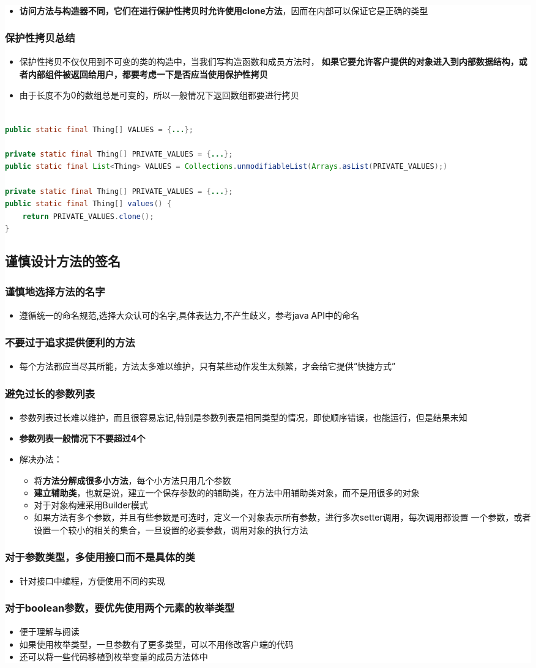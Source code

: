 - **访问方法与构造器不同，它们在进行保护性拷贝时允许使用clone方法**，因而在内部可以保证它是正确的类型

### 保护性拷贝总结

- 保护性拷贝不仅仅用到不可变的类的构造中，当我们写构造函数和成员方法时，
 **如果它要允许客户提供的对象进入到内部数据结构，或者内部组件被返回给用户，都要考虑一下是否应当使用保护性拷贝**

- 由于长度不为0的数组总是可变的，所以一般情况下返回数组都要进行拷贝

```java

public static final Thing[] VALUES = {...};

private static final Thing[] PRIVATE_VALUES = {...};
public static final List<Thing> VALUES = Collections.unmodifiableList(Arrays.asList(PRIVATE_VALUES);)

private static final Thing[] PRIVATE_VALUES = {...};
public static final Thing[] values() {
    return PRIVATE_VALUES.clone();
}

```

## 谨慎设计方法的签名

### 谨慎地选择方法的名字

- 遵循统一的命名规范,选择大众认可的名字,具体表达力,不产生歧义，参考java API中的命名

### 不要过于追求提供便利的方法

- 每个方法都应当尽其所能，方法太多难以维护，只有某些动作发生太频繁，才会给它提供“快捷方式”

### 避免过长的参数列表

- 参数列表过长难以维护，而且很容易忘记,特别是参数列表是相同类型的情况，即使顺序错误，也能运行，但是结果未知

- **参数列表一般情况下不要超过4个**

- 解决办法：
    - 将**方法分解成很多小方法**，每个小方法只用几个参数
    - **建立辅助类**，也就是说，建立一个保存参数的的辅助类，在方法中用辅助类对象，而不是用很多的对象
    - 对于对象构建采用Builder模式
    - 如果方法有多个参数，并且有些参数是可选时，定义一个对象表示所有参数，进行多次setter调用，每次调用都设置
     一个参数，或者设置一个较小的相关的集合，一旦设置的必要参数，调用对象的执行方法

### 对于参数类型，多使用接口而不是具体的类

- 针对接口中编程，方便使用不同的实现

### 对于boolean参数，要优先使用两个元素的枚举类型

- 便于理解与阅读
- 如果使用枚举类型，一旦参数有了更多类型，可以不用修改客户端的代码
- 还可以将一些代码移植到枚举变量的成员方法体中
